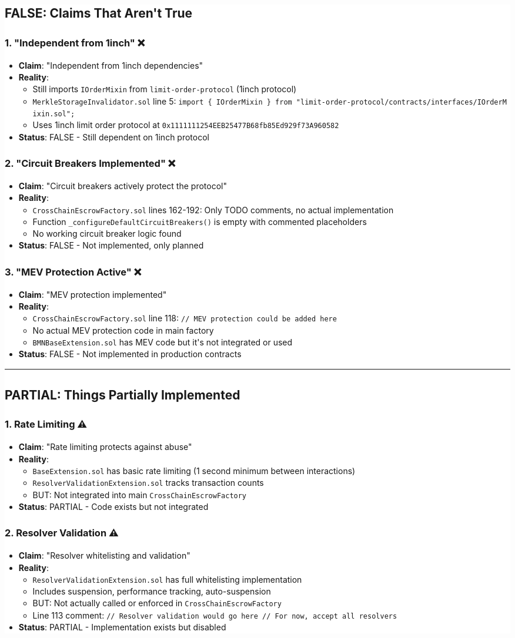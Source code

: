 
## FALSE: Claims That Aren't True

### 1. "Independent from 1inch" ❌
- **Claim**: "Independent from 1inch dependencies"
- **Reality**: 
  - Still imports `IOrderMixin` from `limit-order-protocol` (1inch protocol)
  - `MerkleStorageInvalidator.sol` line 5: `import { IOrderMixin } from "limit-order-protocol/contracts/interfaces/IOrderMixin.sol";`
  - Uses 1inch limit order protocol at `0x1111111254EEB25477B68fb85Ed929f73A960582`
- **Status**: FALSE - Still dependent on 1inch protocol

### 2. "Circuit Breakers Implemented" ❌
- **Claim**: "Circuit breakers actively protect the protocol"
- **Reality**: 
  - `CrossChainEscrowFactory.sol` lines 162-192: Only TODO comments, no actual implementation
  - Function `_configureDefaultCircuitBreakers()` is empty with commented placeholders
  - No working circuit breaker logic found
- **Status**: FALSE - Not implemented, only planned

### 3. "MEV Protection Active" ❌
- **Claim**: "MEV protection implemented"
- **Reality**: 
  - `CrossChainEscrowFactory.sol` line 118: `// MEV protection could be added here`
  - No actual MEV protection code in main factory
  - `BMNBaseExtension.sol` has MEV code but it's not integrated or used
- **Status**: FALSE - Not implemented in production contracts

---

## PARTIAL: Things Partially Implemented

### 1. Rate Limiting ⚠️
- **Claim**: "Rate limiting protects against abuse"
- **Reality**: 
  - `BaseExtension.sol` has basic rate limiting (1 second minimum between interactions)
  - `ResolverValidationExtension.sol` tracks transaction counts
  - BUT: Not integrated into main `CrossChainEscrowFactory`
- **Status**: PARTIAL - Code exists but not integrated

### 2. Resolver Validation ⚠️
- **Claim**: "Resolver whitelisting and validation"
- **Reality**: 
  - `ResolverValidationExtension.sol` has full whitelisting implementation
  - Includes suspension, performance tracking, auto-suspension
  - BUT: Not actually called or enforced in `CrossChainEscrowFactory`
  - Line 113 comment: `// Resolver validation would go here // For now, accept all resolvers`
- **Status**: PARTIAL - Implementation exists but disabled
